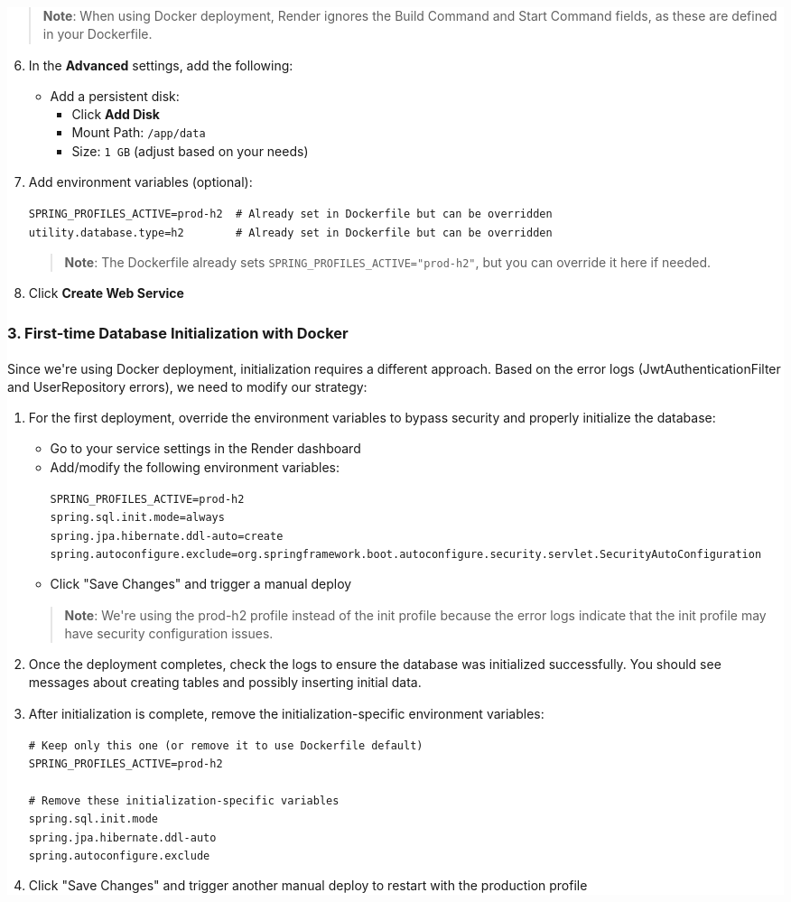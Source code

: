    > **Note**: When using Docker deployment, Render ignores the Build Command and Start Command fields, as these are defined in your Dockerfile.
   
6. In the **Advanced** settings, add the following:
   - Add a persistent disk:
     - Click **Add Disk**
     - Mount Path: `/app/data`
     - Size: `1 GB` (adjust based on your needs)

7. Add environment variables (optional):
   ```
   SPRING_PROFILES_ACTIVE=prod-h2  # Already set in Dockerfile but can be overridden
   utility.database.type=h2        # Already set in Dockerfile but can be overridden
   ```

   > **Note**: The Dockerfile already sets `SPRING_PROFILES_ACTIVE="prod-h2"`, but you can override it here if needed.

8. Click **Create Web Service**

### 3. First-time Database Initialization with Docker

Since we're using Docker deployment, initialization requires a different approach. Based on the error logs (JwtAuthenticationFilter and UserRepository errors), we need to modify our strategy:

1. For the first deployment, override the environment variables to bypass security and properly initialize the database:
   - Go to your service settings in the Render dashboard
   - Add/modify the following environment variables:
     ```
     SPRING_PROFILES_ACTIVE=prod-h2
     spring.sql.init.mode=always
     spring.jpa.hibernate.ddl-auto=create
     spring.autoconfigure.exclude=org.springframework.boot.autoconfigure.security.servlet.SecurityAutoConfiguration
     ```
   - Click "Save Changes" and trigger a manual deploy
   
   > **Note**: We're using the prod-h2 profile instead of the init profile because the error logs indicate that the init profile may have security configuration issues.

2. Once the deployment completes, check the logs to ensure the database was initialized successfully. You should see messages about creating tables and possibly inserting initial data.

3. After initialization is complete, remove the initialization-specific environment variables:
   ```
   # Keep only this one (or remove it to use Dockerfile default)
   SPRING_PROFILES_ACTIVE=prod-h2
   
   # Remove these initialization-specific variables
   spring.sql.init.mode
   spring.jpa.hibernate.ddl-auto
   spring.autoconfigure.exclude
   ```

4. Click "Save Changes" and trigger another manual deploy to restart with the production profile
